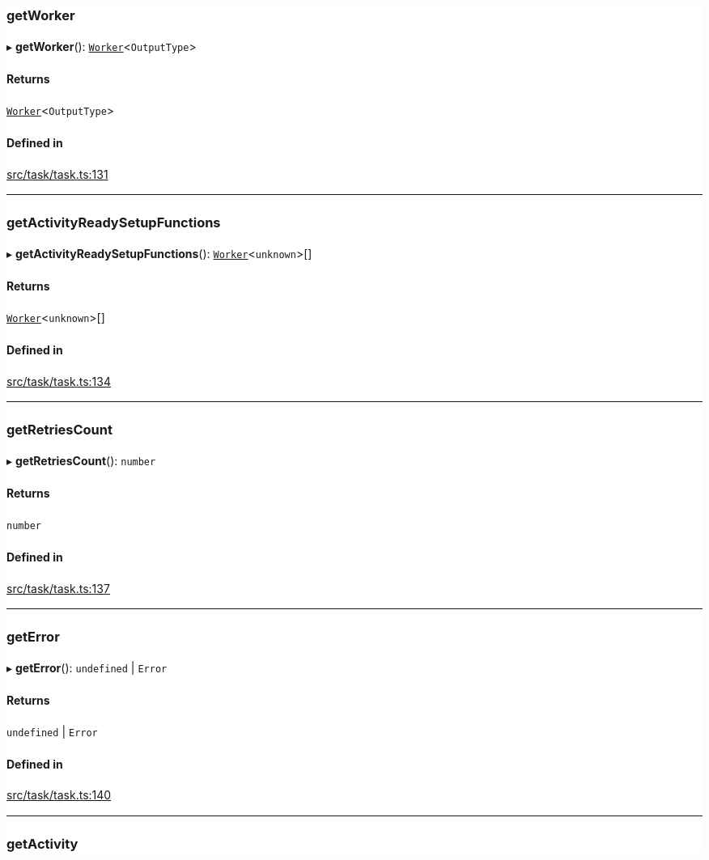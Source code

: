 ### getWorker

▸ **getWorker**(): [`Worker`](../modules/task_work#worker)\<`OutputType`\>

#### Returns

[`Worker`](../modules/task_work#worker)\<`OutputType`\>

#### Defined in

[src/task/task.ts:131](https://github.com/golemfactory/golem-js/blob/22da85c/src/task/task.ts#L131)

___

### getActivityReadySetupFunctions

▸ **getActivityReadySetupFunctions**(): [`Worker`](../modules/task_work#worker)\<`unknown`\>[]

#### Returns

[`Worker`](../modules/task_work#worker)\<`unknown`\>[]

#### Defined in

[src/task/task.ts:134](https://github.com/golemfactory/golem-js/blob/22da85c/src/task/task.ts#L134)

___

### getRetriesCount

▸ **getRetriesCount**(): `number`

#### Returns

`number`

#### Defined in

[src/task/task.ts:137](https://github.com/golemfactory/golem-js/blob/22da85c/src/task/task.ts#L137)

___

### getError

▸ **getError**(): `undefined` \| `Error`

#### Returns

`undefined` \| `Error`

#### Defined in

[src/task/task.ts:140](https://github.com/golemfactory/golem-js/blob/22da85c/src/task/task.ts#L140)

___

### getActivity
